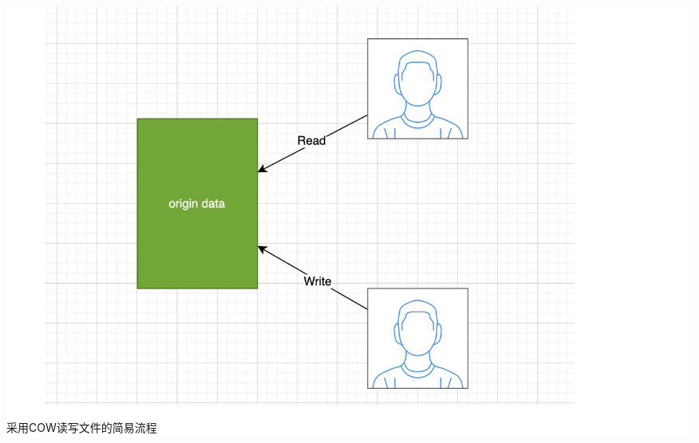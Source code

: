 <img src="/assets/img/mysql/tx_mvcc/origin_rw.png" width = "760" height = "500" alt="cow.png"/>

采用COW读写文件的简易流程
